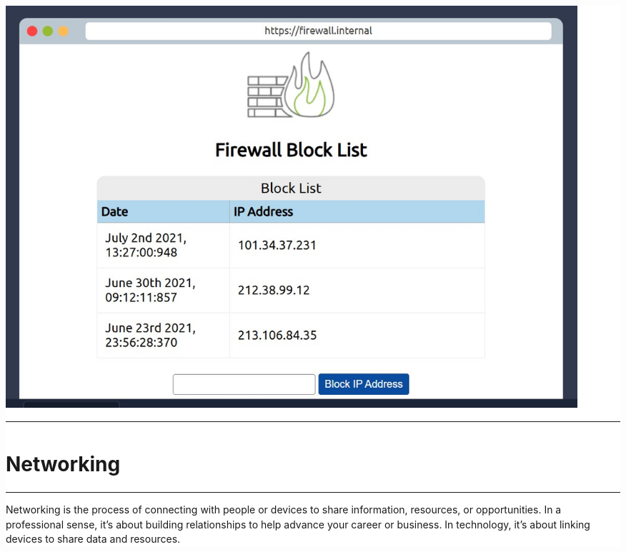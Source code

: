 <img src="./pre_security_screenshots/screenshot07.jpg" width="800"  alt="Screenshot 7">

---
# Networking
---

Networking is the process of connecting with people or devices to share information, resources, or opportunities. In a professional sense, it’s about building relationships to help advance your career or business. In technology, it’s about linking devices to share data and resources.

